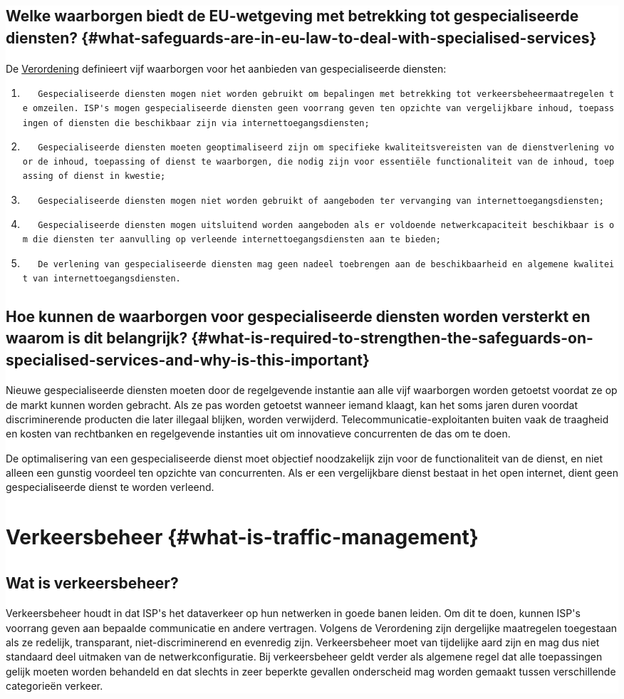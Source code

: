 
## Welke waarborgen biedt de EU-wetgeving met betrekking tot gespecialiseerde diensten? {#what-safeguards-are-in-eu-law-to-deal-with-specialised-services}

De [Verordening](http://eur-lex.europa.eu/legal-content/EN/TXT/?uri=CELEX:32015R2120) definieert vijf waarborgen voor het aanbieden van gespecialiseerde diensten:

1.        Gespecialiseerde diensten mogen niet worden gebruikt om bepalingen met betrekking tot verkeersbeheermaatregelen te omzeilen. ISP's mogen gespecialiseerde diensten geen voorrang geven ten opzichte van vergelijkbare inhoud, toepassingen of diensten die beschikbaar zijn via internettoegangsdiensten;

2.        Gespecialiseerde diensten moeten geoptimaliseerd zijn om specifieke kwaliteitsvereisten van de dienstverlening voor de inhoud, toepassing of dienst te waarborgen, die nodig zijn voor essentiële functionaliteit van de inhoud, toepassing of dienst in kwestie;

3.        Gespecialiseerde diensten mogen niet worden gebruikt of aangeboden ter vervanging van internettoegangsdiensten;

4.        Gespecialiseerde diensten mogen uitsluitend worden aangeboden als er voldoende netwerkcapaciteit beschikbaar is om die diensten ter aanvulling op verleende internettoegangsdiensten aan te bieden;

5.        De verlening van gespecialiseerde diensten mag geen nadeel toebrengen aan de beschikbaarheid en algemene kwaliteit van internettoegangsdiensten.


## Hoe kunnen de waarborgen voor gespecialiseerde diensten worden versterkt en waarom is dit belangrijk? {#what-is-required-to-strengthen-the-safeguards-on-specialised-services-and-why-is-this-important}

Nieuwe gespecialiseerde diensten moeten door de regelgevende instantie aan alle vijf waarborgen worden getoetst voordat ze op de markt kunnen worden gebracht. Als ze pas worden getoetst wanneer iemand klaagt, kan het soms jaren duren voordat discriminerende producten die later illegaal blijken, worden verwijderd. Telecommunicatie-exploitanten buiten vaak de traagheid en kosten van rechtbanken en regelgevende instanties uit om innovatieve concurrenten de das om te doen.

De optimalisering van een gespecialiseerde dienst moet objectief noodzakelijk zijn voor de functionaliteit van de dienst, en niet alleen een gunstig voordeel ten opzichte van concurrenten. Als er een vergelijkbare dienst bestaat in het open internet, dient geen gespecialiseerde dienst te worden verleend.


# Verkeersbeheer {#what-is-traffic-management}

## Wat is verkeersbeheer?

Verkeersbeheer houdt in dat ISP's het dataverkeer op hun netwerken in goede banen leiden. Om dit te doen, kunnen ISP's voorrang geven aan bepaalde communicatie en andere vertragen. Volgens de Verordening zijn dergelijke maatregelen toegestaan als ze redelijk, transparant, niet-discriminerend en evenredig zijn. Verkeersbeheer moet van tijdelijke aard zijn en mag dus niet standaard deel uitmaken van de netwerkconfiguratie. Bij verkeersbeheer geldt verder als algemene regel dat alle toepassingen gelijk moeten worden behandeld en dat slechts in zeer beperkte gevallen onderscheid mag worden gemaakt tussen verschillende categorieën verkeer.
